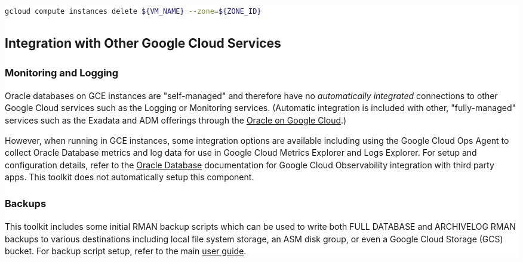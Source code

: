 ```bash
gcloud compute instances delete ${VM_NAME} --zone=${ZONE_ID}
```

## Integration with Other Google Cloud Services

### Monitoring and Logging

Oracle databases on GCE instances are "self-managed" and therefore have no _automatically integrated_ connections to other Google Cloud services such as the Logging or Monitoring services. (Automatic integration is included with other, "fully-managed" services such as the Exadata and ADM offerings through the [Oracle on Google Cloud](https://cloud.google.com/solutions/oracle).)

However, when running in GCE instances, some integration options are available including using the Google Cloud Ops Agent to collect Oracle Database metrics and log data for use in Google Cloud Metrics Explorer and Logs Explorer. For setup and configuration details, refer to the [Oracle Database](https://cloud.google.com/logging/docs/agent/ops-agent/third-party/oracledb) documentation for Google Cloud Observability integration with third party apps. This toolkit does not automatically setup this component.

### Backups

This toolkit includes some initial RMAN backup scripts which can be used to write both FULL DATABASE and ARCHIVELOG RMAN backups to various destinations including local file system storage, an ASM disk group, or even a Google Cloud Storage (GCS) bucket. For backup script setup, refer to the main [user guide](../docs/user-guide.md).
